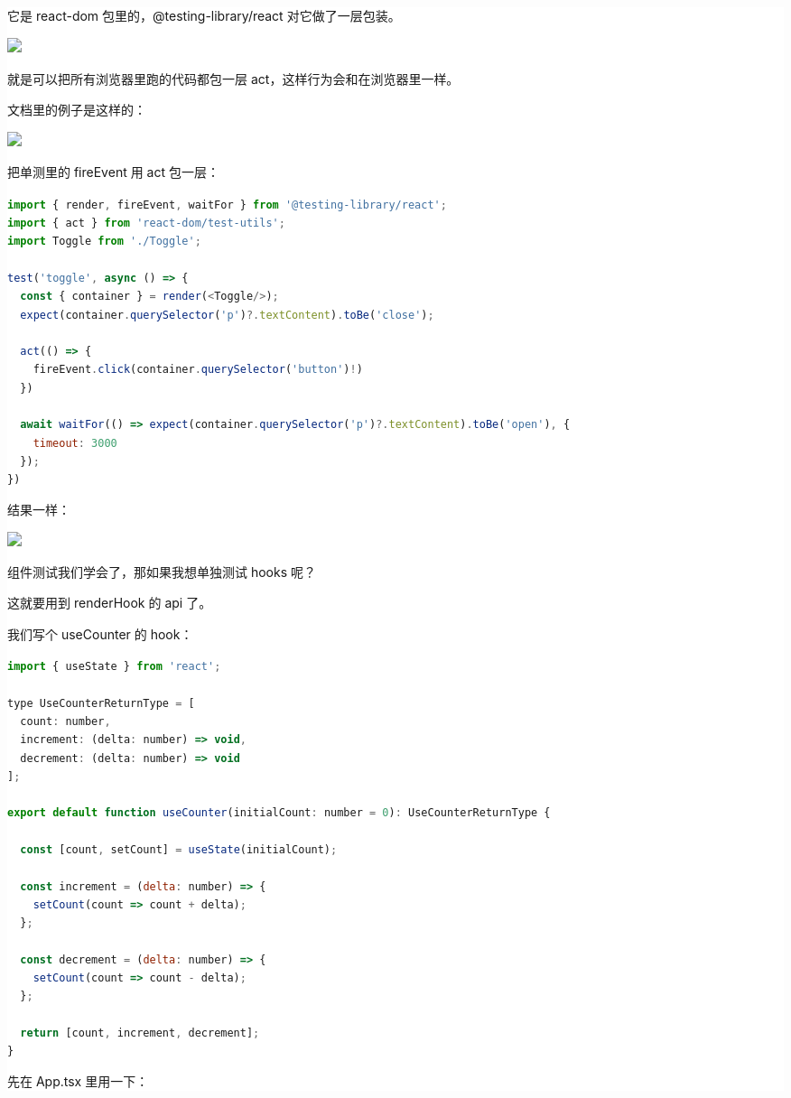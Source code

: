 它是 react-dom 包里的，@testing-library/react 对它做了一层包装。

![](https://p3-juejin.byteimg.com/tos-cn-i-k3u1fbpfcp/33379aba49774f5e98705ac2a651f004~tplv-k3u1fbpfcp-watermark.image?)

就是可以把所有浏览器里跑的代码都包一层 act，这样行为会和在浏览器里一样。

文档里的例子是这样的：

![](https://p1-juejin.byteimg.com/tos-cn-i-k3u1fbpfcp/80961a1881e24e928615d16741c5bf61~tplv-k3u1fbpfcp-watermark.image?)

把单测里的 fireEvent 用 act 包一层：

```javascript
import { render, fireEvent, waitFor } from '@testing-library/react';
import { act } from 'react-dom/test-utils';
import Toggle from './Toggle';

test('toggle', async () => {
  const { container } = render(<Toggle/>);
  expect(container.querySelector('p')?.textContent).toBe('close');

  act(() => {
    fireEvent.click(container.querySelector('button')!)
  })

  await waitFor(() => expect(container.querySelector('p')?.textContent).toBe('open'), {
    timeout: 3000
  });
})
```

结果一样：

![](https://p6-juejin.byteimg.com/tos-cn-i-k3u1fbpfcp/802c7db6ab9c457b94585a000c3de809~tplv-k3u1fbpfcp-watermark.image?)

组件测试我们学会了，那如果我想单独测试 hooks 呢？

这就要用到 renderHook 的 api 了。

我们写个 useCounter 的 hook：

```javascript
import { useState } from 'react';

type UseCounterReturnType = [
  count: number, 
  increment: (delta: number) => void, 
  decrement: (delta: number) => void
];

export default function useCounter(initialCount: number = 0): UseCounterReturnType {
  
  const [count, setCount] = useState(initialCount);

  const increment = (delta: number) => {
    setCount(count => count + delta);
  };

  const decrement = (delta: number) => {
    setCount(count => count - delta);
  };

  return [count, increment, decrement];
}
```
先在 App.tsx 里用一下：
